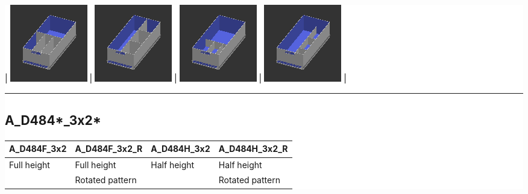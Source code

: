 | ![preview](png/A_D484F_3x1_1x1.png) | ![preview](png/A_D484F_3x1_1x1_R.png) | ![preview](png/A_D484H_3x1_1x1.png) | ![preview](png/A_D484H_3x1_1x1_R.png) | 


---
## A_D484*_3x2*
| **A_D484F_3x2** | **A_D484F_3x2_R** | **A_D484H_3x2** | **A_D484H_3x2_R** | 
| --- | --- | --- | --- | 
| Full height | Full height | Half height | Half height | 
|  | Rotated pattern |  | Rotated pattern | 